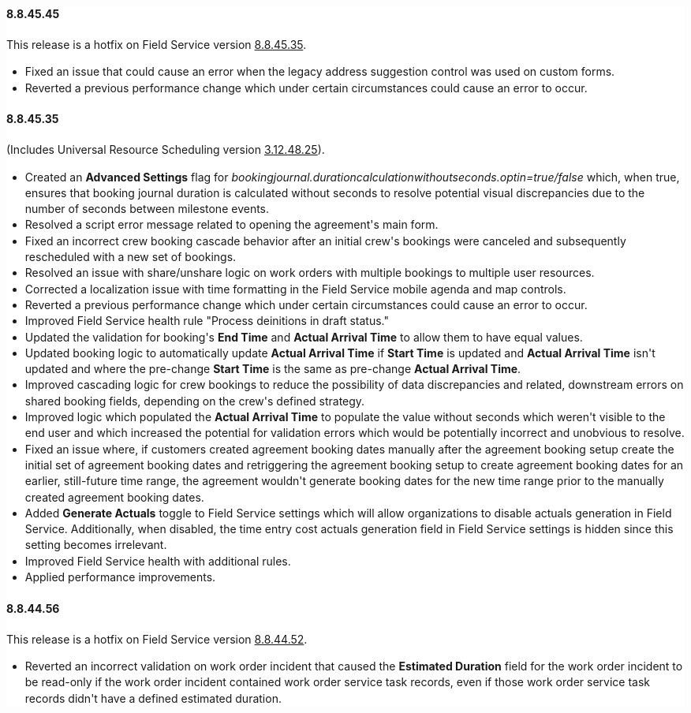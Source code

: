 #### 8.8.45.45

This release is a hotfix on Field Service version [8.8.45.35](#884535).

- Fixed an issue that could cause an error when the legacy address suggestion control was used on custom forms.
- Reverted a previous performance change which under certain circumstances could cause an error to occur.

#### 8.8.45.35

(Includes Universal Resource Scheduling version [3.12.48.25](/dynamics365/field-service/field-service-version-history-resource-scheduling#3124825)).

- Created an **Advanced Settings** flag for *bookingjournal.durationcalculationwithoutseconds.optin=true/false* which, when true, ensures that booking journal duration is calculated without seconds to resolve potential visual discrepancies due to the number of seconds between milestone events.
- Resolved a script error message related to opening the agreement's main form.
- Fixed an incorrect crew booking cascade behavior after an initial crew's bookings were canceled and subsequently rescheduled with a new set of bookings.
- Resolved an issue with share/unshare logic on work orders with multiple bookings to multiple user resources.
- Corrected a localization issue with time formatting in the Field Service mobile agenda and map controls.
- Reverted a previous performance change which under certain circumstances could cause an error to occur.
- Improved Field Service health rule "Process deinitions in draft status."
- Updated the validation for booking's **End Time** and **Actual Arrival Time** to allow them to have equal values.
- Updated booking logic to automatically update **Actual Arrival Time** if **Start Time** is updated and **Actual Arrival Time** isn't updated and where the pre-change **Start Time** is the same as pre-change **Actual Arrival Time**.
- Improved cascading logic for crew bookings to reduce the possibility of data discrepancies and related, downstream errors on shared booking fields, depending on the crew's defined strategy.
- Improved logic which populated the **Actual Arrival Time** to populate the value without seconds which weren't visible to the end user and which increased the potential for validation errors which would be potentially incorrect and unobvious to resolve.
- Fixed an issue where, if customers created agreement booking dates manually after the agreement booking setup create the initial set of agreement booking dates and retriggering the agreement booking setup to create agreement booking dates for an earlier, still-future time range, the agreement wouldn't generate booking dates for the new time range prior to the manually created agreement booking dates.
- Added **Generate Actuals** toggle to Field Service settings which will allow organizations to disable actuals generation in Field Service. Additionally, when disabled, the time entry cost actuals generation field in Field Service settings is hidden since this setting becomes irrelevant.
- Improved Field Service health with additional rules.
- Applied performance improvements.

#### 8.8.44.56

This release is a hotfix on Field Service version [8.8.44.52](#884452).

- Reverted an incorrect validation on work order incident that caused the **Estimated Duration** field for the work order incident to be read-only if the work order incident contained work order service task records, even if those work order service task records didn't have a defined estimated duration.
